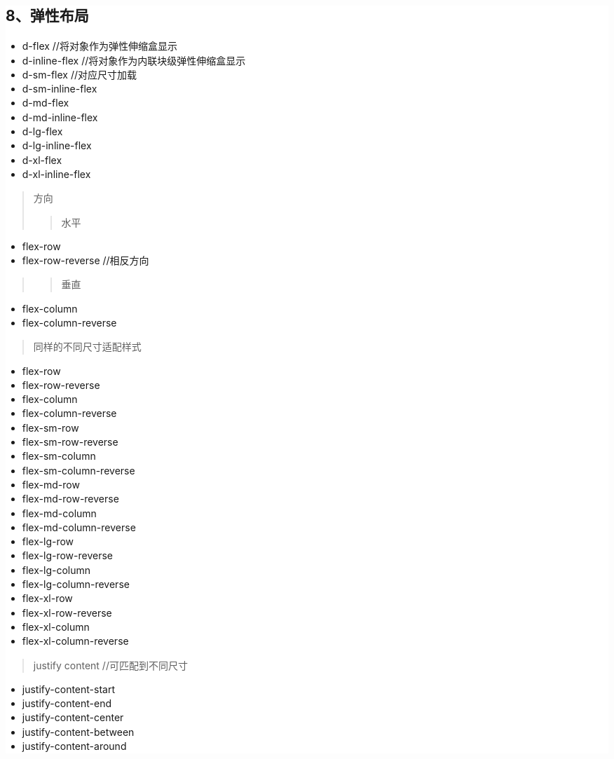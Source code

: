 ## 8、弹性布局

-   d-flex					 //将对象作为弹性伸缩盒显示
-   d-inline-flex					 //将对象作为内联块级弹性伸缩盒显示
-   d-sm-flex					 //对应尺寸加载
-   d-sm-inline-flex
-   d-md-flex
-   d-md-inline-flex
-   d-lg-flex
-   d-lg-inline-flex
-   d-xl-flex
-   d-xl-inline-flex

>   方向
>
>   >   水平

-   flex-row
-   flex-row-reverse					 //相反方向

>   >   垂直

-   flex-column
-   flex-column-reverse

>   同样的不同尺寸适配样式

-   flex-row
-   flex-row-reverse
-   flex-column
-   flex-column-reverse
-   flex-sm-row
-   flex-sm-row-reverse
-   flex-sm-column
-   flex-sm-column-reverse
-   flex-md-row
-   flex-md-row-reverse
-   flex-md-column
-   flex-md-column-reverse
-   flex-lg-row
-   flex-lg-row-reverse
-   flex-lg-column
-   flex-lg-column-reverse
-   flex-xl-row
-   flex-xl-row-reverse
-   flex-xl-column
-   flex-xl-column-reverse

>   justify content					 //可匹配到不同尺寸

-   justify-content-start
-   justify-content-end
-   justify-content-center
-   justify-content-between
-   justify-content-around
